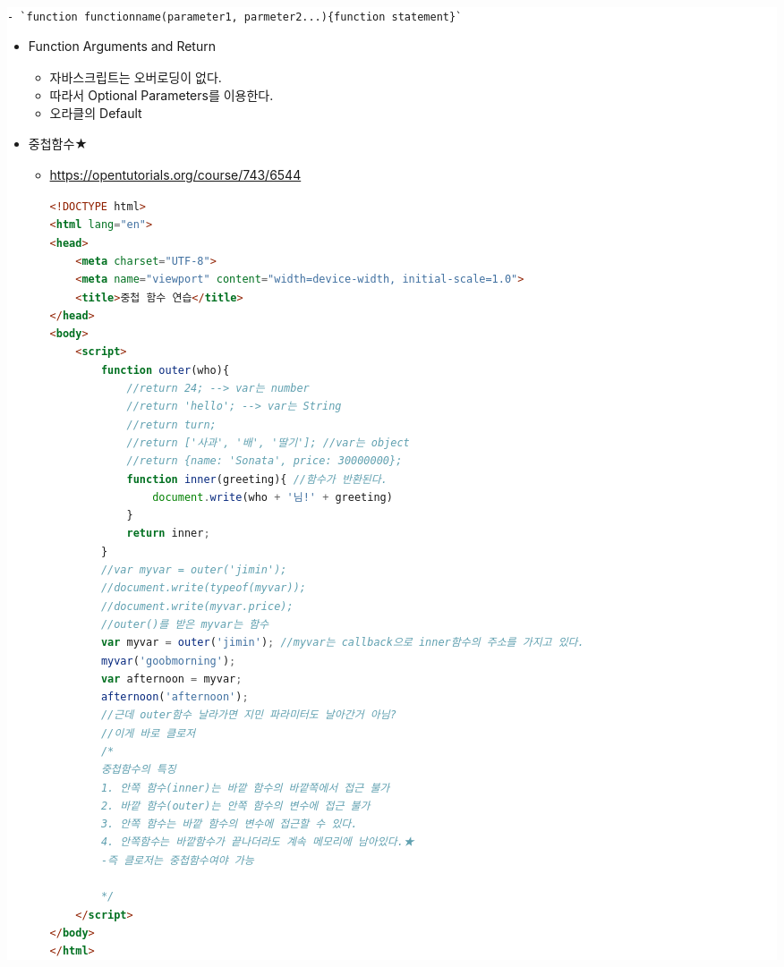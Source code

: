     - `function functionname(parameter1, parmeter2...){function statement}`

  - Function Arguments and Return

    - 자바스크립트는 오버로딩이 없다.
    - 따라서 Optional Parameters를 이용한다.
    - 오라클의 Default 

  - 중첩함수★

    - https://opentutorials.org/course/743/6544

      ```html
      <!DOCTYPE html>
      <html lang="en">
      <head>
          <meta charset="UTF-8">
          <meta name="viewport" content="width=device-width, initial-scale=1.0">
          <title>중첩 함수 연습</title>
      </head>
      <body>
          <script>
              function outer(who){
                  //return 24; --> var는 number
                  //return 'hello'; --> var는 String
                  //return turn;
                  //return ['사과', '배', '딸기']; //var는 object
                  //return {name: 'Sonata', price: 30000000};
                  function inner(greeting){ //함수가 반환된다.
                      document.write(who + '님!' + greeting)
                  }
                  return inner;
              }
              //var myvar = outer('jimin');
              //document.write(typeof(myvar));
              //document.write(myvar.price);
              //outer()를 받은 myvar는 함수
              var myvar = outer('jimin'); //myvar는 callback으로 inner함수의 주소를 가지고 있다.
              myvar('goobmorning');
              var afternoon = myvar;
              afternoon('afternoon');
              //근데 outer함수 날라가면 지민 파라미터도 날아간거 아님?
              //이게 바로 클로저
              /*
              중첩함수의 특징
              1. 안쪽 함수(inner)는 바깥 함수의 바깥쪽에서 접근 불가
              2. 바깥 함수(outer)는 안쪽 함수의 변수에 접근 불가 
              3. 안쪽 함수는 바깥 함수의 변수에 접근할 수 있다.
              4. 안쪽함수는 바깥함수가 끝나더라도 계속 메모리에 남아있다.★
              -즉 클로저는 중첩함수여야 가능
      
              */
          </script>
      </body>
      </html>
      ```
